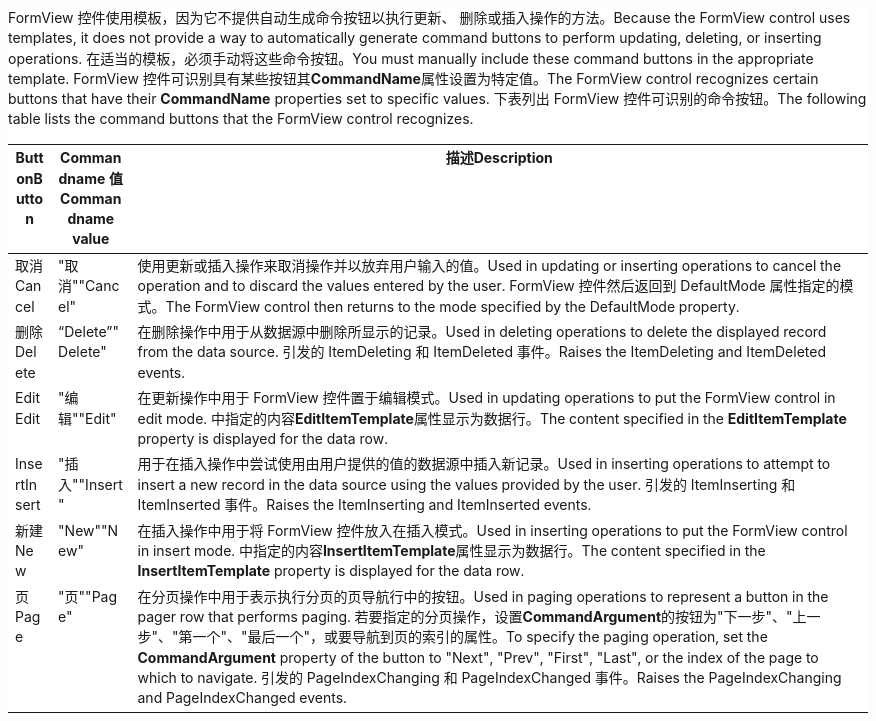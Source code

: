 <span data-ttu-id="9f141-437">FormView 控件使用模板，因为它不提供自动生成命令按钮以执行更新、 删除或插入操作的方法。</span><span class="sxs-lookup"><span data-stu-id="9f141-437">Because the FormView control uses templates, it does not provide a way to automatically generate command buttons to perform updating, deleting, or inserting operations.</span></span> <span data-ttu-id="9f141-438">在适当的模板，必须手动将这些命令按钮。</span><span class="sxs-lookup"><span data-stu-id="9f141-438">You must manually include these command buttons in the appropriate template.</span></span> <span data-ttu-id="9f141-439">FormView 控件可识别具有某些按钮其**CommandName**属性设置为特定值。</span><span class="sxs-lookup"><span data-stu-id="9f141-439">The FormView control recognizes certain buttons that have their **CommandName** properties set to specific values.</span></span> <span data-ttu-id="9f141-440">下表列出 FormView 控件可识别的命令按钮。</span><span class="sxs-lookup"><span data-stu-id="9f141-440">The following table lists the command buttons that the FormView control recognizes.</span></span>

| <span data-ttu-id="9f141-441">**Button**</span><span class="sxs-lookup"><span data-stu-id="9f141-441">**Button**</span></span> | <span data-ttu-id="9f141-442">**Commandname 值**</span><span class="sxs-lookup"><span data-stu-id="9f141-442">**Commandname value**</span></span> | <span data-ttu-id="9f141-443">**描述**</span><span class="sxs-lookup"><span data-stu-id="9f141-443">**Description**</span></span> |
| --- | --- | --- |
| <span data-ttu-id="9f141-444">取消</span><span class="sxs-lookup"><span data-stu-id="9f141-444">Cancel</span></span> | <span data-ttu-id="9f141-445">"取消"</span><span class="sxs-lookup"><span data-stu-id="9f141-445">"Cancel"</span></span> | <span data-ttu-id="9f141-446">使用更新或插入操作来取消操作并以放弃用户输入的值。</span><span class="sxs-lookup"><span data-stu-id="9f141-446">Used in updating or inserting operations to cancel the operation and to discard the values entered by the user.</span></span> <span data-ttu-id="9f141-447">FormView 控件然后返回到 DefaultMode 属性指定的模式。</span><span class="sxs-lookup"><span data-stu-id="9f141-447">The FormView control then returns to the mode specified by the DefaultMode property.</span></span> |
| <span data-ttu-id="9f141-448">删除</span><span class="sxs-lookup"><span data-stu-id="9f141-448">Delete</span></span> | <span data-ttu-id="9f141-449">“Delete”</span><span class="sxs-lookup"><span data-stu-id="9f141-449">"Delete"</span></span> | <span data-ttu-id="9f141-450">在删除操作中用于从数据源中删除所显示的记录。</span><span class="sxs-lookup"><span data-stu-id="9f141-450">Used in deleting operations to delete the displayed record from the data source.</span></span> <span data-ttu-id="9f141-451">引发的 ItemDeleting 和 ItemDeleted 事件。</span><span class="sxs-lookup"><span data-stu-id="9f141-451">Raises the ItemDeleting and ItemDeleted events.</span></span> |
| <span data-ttu-id="9f141-452">Edit</span><span class="sxs-lookup"><span data-stu-id="9f141-452">Edit</span></span> | <span data-ttu-id="9f141-453">"编辑"</span><span class="sxs-lookup"><span data-stu-id="9f141-453">"Edit"</span></span> | <span data-ttu-id="9f141-454">在更新操作中用于 FormView 控件置于编辑模式。</span><span class="sxs-lookup"><span data-stu-id="9f141-454">Used in updating operations to put the FormView control in edit mode.</span></span> <span data-ttu-id="9f141-455">中指定的内容**EditItemTemplate**属性显示为数据行。</span><span class="sxs-lookup"><span data-stu-id="9f141-455">The content specified in the **EditItemTemplate** property is displayed for the data row.</span></span> |
| <span data-ttu-id="9f141-456">Insert</span><span class="sxs-lookup"><span data-stu-id="9f141-456">Insert</span></span> | <span data-ttu-id="9f141-457">"插入"</span><span class="sxs-lookup"><span data-stu-id="9f141-457">"Insert"</span></span> | <span data-ttu-id="9f141-458">用于在插入操作中尝试使用由用户提供的值的数据源中插入新记录。</span><span class="sxs-lookup"><span data-stu-id="9f141-458">Used in inserting operations to attempt to insert a new record in the data source using the values provided by the user.</span></span> <span data-ttu-id="9f141-459">引发的 ItemInserting 和 ItemInserted 事件。</span><span class="sxs-lookup"><span data-stu-id="9f141-459">Raises the ItemInserting and ItemInserted events.</span></span> |
| <span data-ttu-id="9f141-460">新建</span><span class="sxs-lookup"><span data-stu-id="9f141-460">New</span></span> | <span data-ttu-id="9f141-461">"New"</span><span class="sxs-lookup"><span data-stu-id="9f141-461">"New"</span></span> | <span data-ttu-id="9f141-462">在插入操作中用于将 FormView 控件放入在插入模式。</span><span class="sxs-lookup"><span data-stu-id="9f141-462">Used in inserting operations to put the FormView control in insert mode.</span></span> <span data-ttu-id="9f141-463">中指定的内容**InsertItemTemplate**属性显示为数据行。</span><span class="sxs-lookup"><span data-stu-id="9f141-463">The content specified in the **InsertItemTemplate** property is displayed for the data row.</span></span> |
| <span data-ttu-id="9f141-464">页</span><span class="sxs-lookup"><span data-stu-id="9f141-464">Page</span></span> | <span data-ttu-id="9f141-465">"页"</span><span class="sxs-lookup"><span data-stu-id="9f141-465">"Page"</span></span> | <span data-ttu-id="9f141-466">在分页操作中用于表示执行分页的页导航行中的按钮。</span><span class="sxs-lookup"><span data-stu-id="9f141-466">Used in paging operations to represent a button in the pager row that performs paging.</span></span> <span data-ttu-id="9f141-467">若要指定的分页操作，设置**CommandArgument**的按钮为"下一步"、"上一步"、"第一个"、"最后一个"，或要导航到页的索引的属性。</span><span class="sxs-lookup"><span data-stu-id="9f141-467">To specify the paging operation, set the **CommandArgument** property of the button to "Next", "Prev", "First", "Last", or the index of the page to which to navigate.</span></span> <span data-ttu-id="9f141-468">引发的 PageIndexChanging 和 PageIndexChanged 事件。</span><span class="sxs-lookup"><span data-stu-id="9f141-468">Raises the PageIndexChanging and PageIndexChanged events.</span></span> |